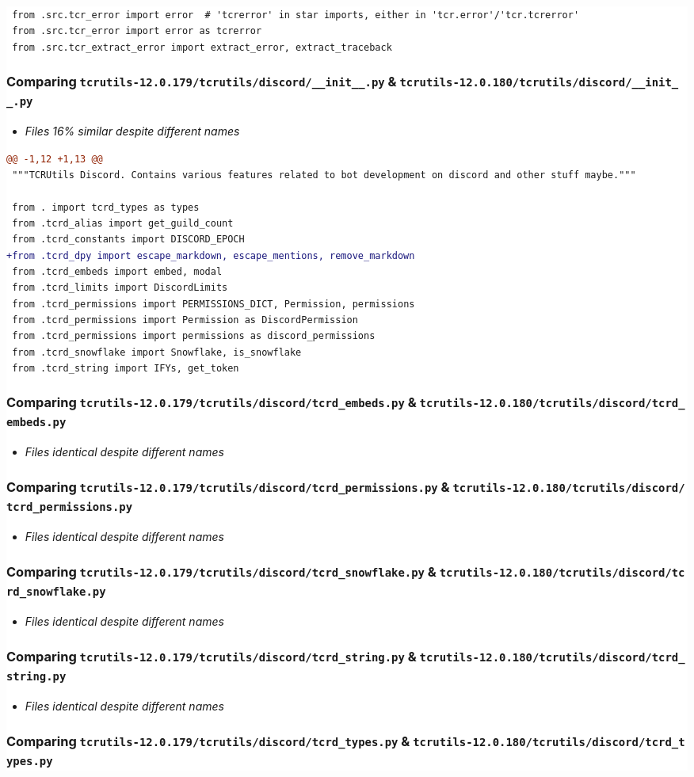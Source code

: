 ```diff
 from .src.tcr_error import error  # 'tcrerror' in star imports, either in 'tcr.error'/'tcr.tcrerror'
 from .src.tcr_error import error as tcrerror
 from .src.tcr_extract_error import extract_error, extract_traceback
```

### Comparing `tcrutils-12.0.179/tcrutils/discord/__init__.py` & `tcrutils-12.0.180/tcrutils/discord/__init__.py`

 * *Files 16% similar despite different names*

```diff
@@ -1,12 +1,13 @@
 """TCRUtils Discord. Contains various features related to bot development on discord and other stuff maybe."""
 
 from . import tcrd_types as types
 from .tcrd_alias import get_guild_count
 from .tcrd_constants import DISCORD_EPOCH
+from .tcrd_dpy import escape_markdown, escape_mentions, remove_markdown
 from .tcrd_embeds import embed, modal
 from .tcrd_limits import DiscordLimits
 from .tcrd_permissions import PERMISSIONS_DICT, Permission, permissions
 from .tcrd_permissions import Permission as DiscordPermission
 from .tcrd_permissions import permissions as discord_permissions
 from .tcrd_snowflake import Snowflake, is_snowflake
 from .tcrd_string import IFYs, get_token
```

### Comparing `tcrutils-12.0.179/tcrutils/discord/tcrd_embeds.py` & `tcrutils-12.0.180/tcrutils/discord/tcrd_embeds.py`

 * *Files identical despite different names*

### Comparing `tcrutils-12.0.179/tcrutils/discord/tcrd_permissions.py` & `tcrutils-12.0.180/tcrutils/discord/tcrd_permissions.py`

 * *Files identical despite different names*

### Comparing `tcrutils-12.0.179/tcrutils/discord/tcrd_snowflake.py` & `tcrutils-12.0.180/tcrutils/discord/tcrd_snowflake.py`

 * *Files identical despite different names*

### Comparing `tcrutils-12.0.179/tcrutils/discord/tcrd_string.py` & `tcrutils-12.0.180/tcrutils/discord/tcrd_string.py`

 * *Files identical despite different names*

### Comparing `tcrutils-12.0.179/tcrutils/discord/tcrd_types.py` & `tcrutils-12.0.180/tcrutils/discord/tcrd_types.py`
